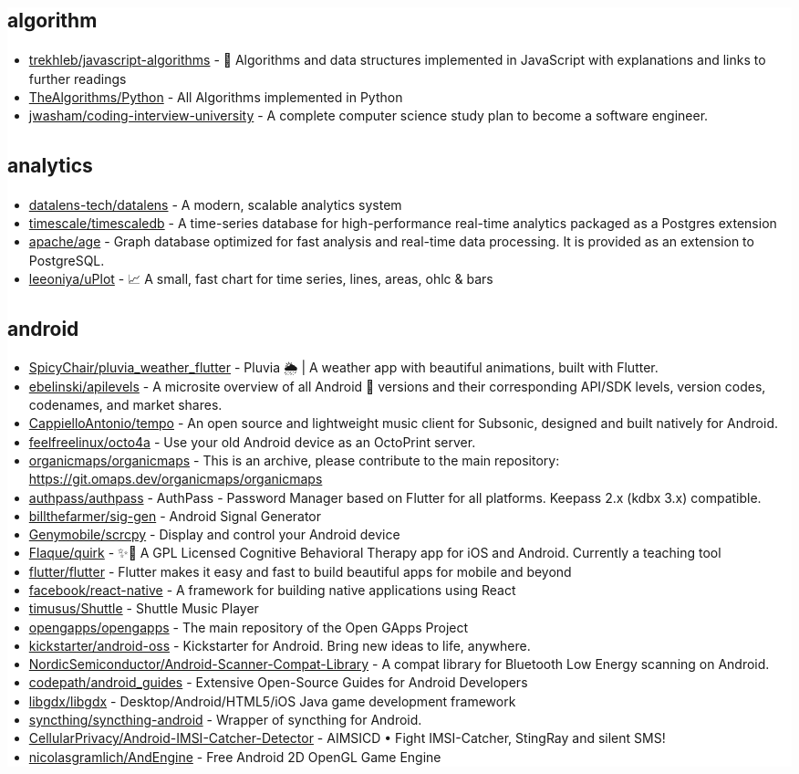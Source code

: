 ## algorithm 

- [trekhleb/javascript-algorithms](https://github.com/trekhleb/javascript-algorithms) - 📝 Algorithms and data structures implemented in JavaScript with explanations and links to further readings
- [TheAlgorithms/Python](https://github.com/TheAlgorithms/Python) - All Algorithms implemented in Python
- [jwasham/coding-interview-university](https://github.com/jwasham/coding-interview-university) - A complete computer science study plan to become a software engineer.

## analytics 

- [datalens-tech/datalens](https://github.com/datalens-tech/datalens) - A modern, scalable analytics system
- [timescale/timescaledb](https://github.com/timescale/timescaledb) - A time-series database for high-performance real-time analytics packaged as a Postgres extension
- [apache/age](https://github.com/apache/age) - Graph database optimized for fast analysis and real-time data processing. It is provided as an extension to PostgreSQL.
- [leeoniya/uPlot](https://github.com/leeoniya/uPlot) - 📈 A small, fast chart for time series, lines, areas, ohlc & bars

## android 

- [SpicyChair/pluvia_weather_flutter](https://github.com/SpicyChair/pluvia_weather_flutter) - Pluvia 🌦️ | A weather app with beautiful animations, built with Flutter.
- [ebelinski/apilevels](https://github.com/ebelinski/apilevels) - A microsite overview of all Android 🤖 versions and their corresponding API/SDK levels, version codes, codenames, and market shares.
- [CappielloAntonio/tempo](https://github.com/CappielloAntonio/tempo) - An open source and lightweight music client for Subsonic, designed and built natively for Android.
- [feelfreelinux/octo4a](https://github.com/feelfreelinux/octo4a) - Use your old Android device as an OctoPrint server.
- [organicmaps/organicmaps](https://github.com/organicmaps/organicmaps) - This is an archive, please contribute to the main repository: https://git.omaps.dev/organicmaps/organicmaps
- [authpass/authpass](https://github.com/authpass/authpass) - AuthPass - Password Manager based on Flutter for all platforms. Keepass 2.x (kdbx 3.x) compatible.
- [billthefarmer/sig-gen](https://github.com/billthefarmer/sig-gen) - Android Signal Generator
- [Genymobile/scrcpy](https://github.com/Genymobile/scrcpy) - Display and control your Android device
- [Flaque/quirk](https://github.com/Flaque/quirk) - ✨🐙 A GPL Licensed Cognitive Behavioral Therapy app for iOS and Android. Currently a teaching tool
- [flutter/flutter](https://github.com/flutter/flutter) - Flutter makes it easy and fast to build beautiful apps for mobile and beyond
- [facebook/react-native](https://github.com/facebook/react-native) - A framework for building native applications using React
- [timusus/Shuttle](https://github.com/timusus/Shuttle) - Shuttle Music Player
- [opengapps/opengapps](https://github.com/opengapps/opengapps) - The main repository of the Open GApps Project
- [kickstarter/android-oss](https://github.com/kickstarter/android-oss) - Kickstarter for Android. Bring new ideas to life, anywhere.
- [NordicSemiconductor/Android-Scanner-Compat-Library](https://github.com/NordicSemiconductor/Android-Scanner-Compat-Library) - A compat library for Bluetooth Low Energy scanning on Android.
- [codepath/android_guides](https://github.com/codepath/android_guides) - Extensive Open-Source Guides for Android Developers
- [libgdx/libgdx](https://github.com/libgdx/libgdx) - Desktop/Android/HTML5/iOS Java game development framework
- [syncthing/syncthing-android](https://github.com/syncthing/syncthing-android) - Wrapper of syncthing for Android.
- [CellularPrivacy/Android-IMSI-Catcher-Detector](https://github.com/CellularPrivacy/Android-IMSI-Catcher-Detector) - AIMSICD • Fight IMSI-Catcher, StingRay and silent SMS!
- [nicolasgramlich/AndEngine](https://github.com/nicolasgramlich/AndEngine) - Free Android 2D OpenGL Game Engine
